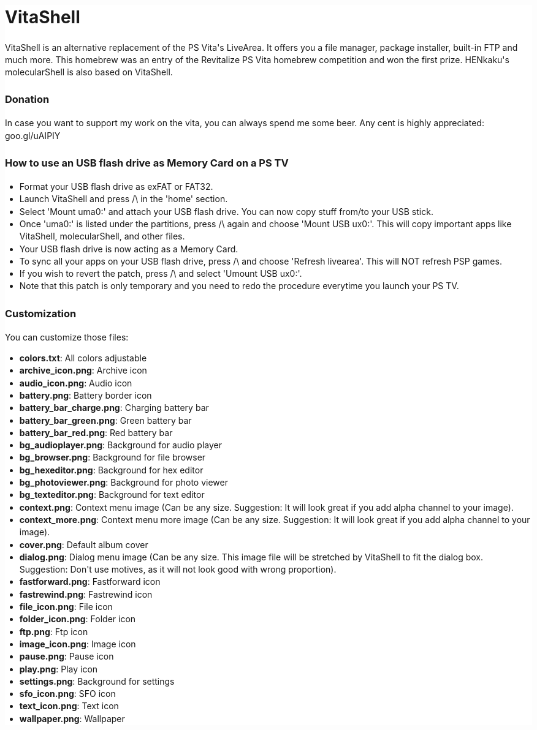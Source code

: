 # VitaShell #

VitaShell is an alternative replacement of the PS Vita's LiveArea. It offers you a file manager, package installer, built-in FTP and much more.
This homebrew was an entry of the Revitalize PS Vita homebrew competition and won the first prize. HENkaku's molecularShell is also based on VitaShell.

### Donation ###
In case you want to support my work on the vita, you can always spend me some beer. Any cent is highly appreciated: goo.gl/uAIPIY 

### How to use an USB flash drive as Memory Card on a PS TV ###
- Format your USB flash drive as exFAT or FAT32.
- Launch VitaShell and press /\ in the 'home' section.
- Select 'Mount uma0:' and attach your USB flash drive. You can now copy stuff from/to your USB stick.
- Once 'uma0:' is listed under the partitions, press /\ again and choose 'Mount USB ux0:'. This will copy important apps like VitaShell, molecularShell, and other files.
- Your USB flash drive is now acting as a Memory Card.
- To sync all your apps on your USB flash drive, press /\ and choose 'Refresh livearea'. This will NOT refresh PSP games.
- If you wish to revert the patch, press /\ and select 'Umount USB ux0:'.
- Note that this patch is only temporary and you need to redo the procedure everytime you launch your PS TV.

### Customization ###
You can customize those files:
- **colors.txt**: All colors adjustable
- **archive_icon.png**: Archive icon
- **audio_icon.png**: Audio icon
- **battery.png**: Battery border icon
- **battery_bar_charge.png**: Charging battery bar
- **battery_bar_green.png**: Green battery bar
- **battery_bar_red.png**: Red battery bar
- **bg_audioplayer.png**: Background for audio player
- **bg_browser.png**: Background for file browser
- **bg_hexeditor.png**: Background for hex editor
- **bg_photoviewer.png**: Background for photo viewer
- **bg_texteditor.png**: Background for text editor
- **context.png**: Context menu image (Can be any size. Suggestion: It will look great if you add alpha channel to your image).
- **context_more.png**: Context menu more image (Can be any size. Suggestion: It will look great if you add alpha channel to your image).
- **cover.png**: Default album cover
- **dialog.png**: Dialog menu image (Can be any size. This image file will be stretched by VitaShell to fit the dialog box. Suggestion: Don't use motives, as it will not look good with wrong proportion).
- **fastforward.png**: Fastforward icon
- **fastrewind.png**: Fastrewind icon
- **file_icon.png**: File icon
- **folder_icon.png**: Folder icon
- **ftp.png**: Ftp icon
- **image_icon.png**: Image icon
- **pause.png**: Pause icon
- **play.png**: Play icon
- **settings.png**: Background for settings
- **sfo_icon.png**: SFO icon
- **text_icon.png**: Text icon
- **wallpaper.png**: Wallpaper
